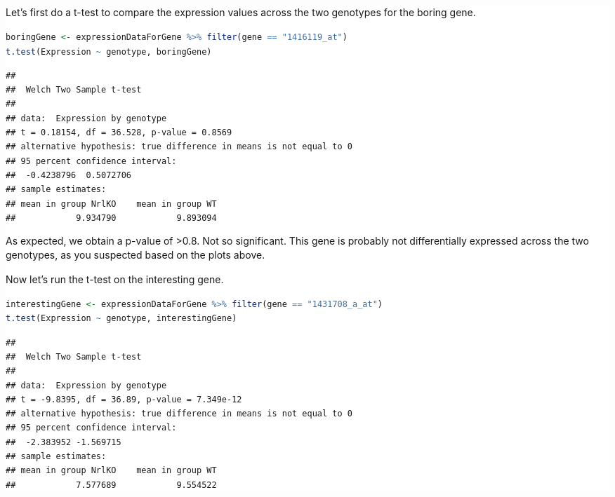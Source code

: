 Let’s first do a t-test to compare the expression values across the two
genotypes for the boring gene.

``` r
boringGene <- expressionDataForGene %>% filter(gene == "1416119_at")
t.test(Expression ~ genotype, boringGene)
```

    ## 
    ##  Welch Two Sample t-test
    ## 
    ## data:  Expression by genotype
    ## t = 0.18154, df = 36.528, p-value = 0.8569
    ## alternative hypothesis: true difference in means is not equal to 0
    ## 95 percent confidence interval:
    ##  -0.4238796  0.5072706
    ## sample estimates:
    ## mean in group NrlKO    mean in group WT 
    ##            9.934790            9.893094

As expected, we obtain a p-value of \>0.8. Not so significant. This gene
is probably not differentially expressed across the two genotypes, as
you suspected based on the plots above.

Now let’s run the t-test on the interesting gene.

``` r
interestingGene <- expressionDataForGene %>% filter(gene == "1431708_a_at")
t.test(Expression ~ genotype, interestingGene)
```

    ## 
    ##  Welch Two Sample t-test
    ## 
    ## data:  Expression by genotype
    ## t = -9.8395, df = 36.89, p-value = 7.349e-12
    ## alternative hypothesis: true difference in means is not equal to 0
    ## 95 percent confidence interval:
    ##  -2.383952 -1.569715
    ## sample estimates:
    ## mean in group NrlKO    mean in group WT 
    ##            7.577689            9.554522
